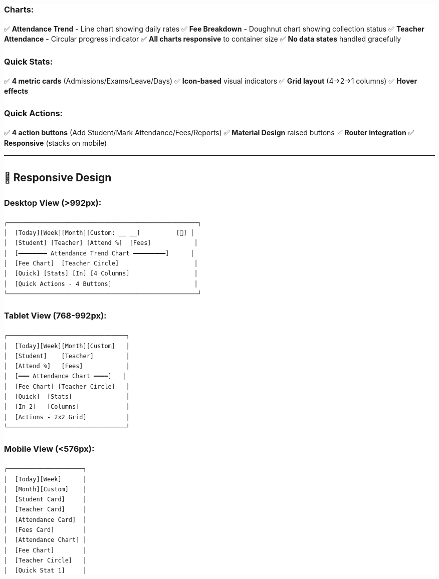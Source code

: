 ### **Charts:**
✅ **Attendance Trend** - Line chart showing daily rates
✅ **Fee Breakdown** - Doughnut chart showing collection status
✅ **Teacher Attendance** - Circular progress indicator
✅ **All charts responsive** to container size
✅ **No data states** handled gracefully

### **Quick Stats:**
✅ **4 metric cards** (Admissions/Exams/Leave/Days)
✅ **Icon-based** visual indicators
✅ **Grid layout** (4→2→1 columns)
✅ **Hover effects**

### **Quick Actions:**
✅ **4 action buttons** (Add Student/Mark Attendance/Fees/Reports)
✅ **Material Design** raised buttons
✅ **Router integration**
✅ **Responsive** (stacks on mobile)

---

## 📱 **Responsive Design**

### **Desktop View (>992px):**
```
┌─────────────────────────────────────────────────────┐
│  [Today][Week][Month][Custom: __ __]          [🔄] │
│  [Student] [Teacher] [Attend %]  [Fees]            │
│  [━━━━━━━━ Attendance Trend Chart ━━━━━━━━━]      │
│  [Fee Chart]  [Teacher Circle]                     │
│  [Quick] [Stats] [In] [4 Columns]                  │
│  [Quick Actions - 4 Buttons]                       │
└─────────────────────────────────────────────────────┘
```

### **Tablet View (768-992px):**
```
┌─────────────────────────────────┐
│  [Today][Week][Month][Custom]   │
│  [Student]    [Teacher]         │
│  [Attend %]   [Fees]            │
│  [━━━ Attendance Chart ━━━━]   │
│  [Fee Chart] [Teacher Circle]   │
│  [Quick]  [Stats]               │
│  [In 2]   [Columns]             │
│  [Actions - 2x2 Grid]           │
└─────────────────────────────────┘
```

### **Mobile View (<576px):**
```
┌─────────────────────┐
│  [Today][Week]      │
│  [Month][Custom]    │
│  [Student Card]     │
│  [Teacher Card]     │
│  [Attendance Card]  │
│  [Fees Card]        │
│  [Attendance Chart] │
│  [Fee Chart]        │
│  [Teacher Circle]   │
│  [Quick Stat 1]     │
```